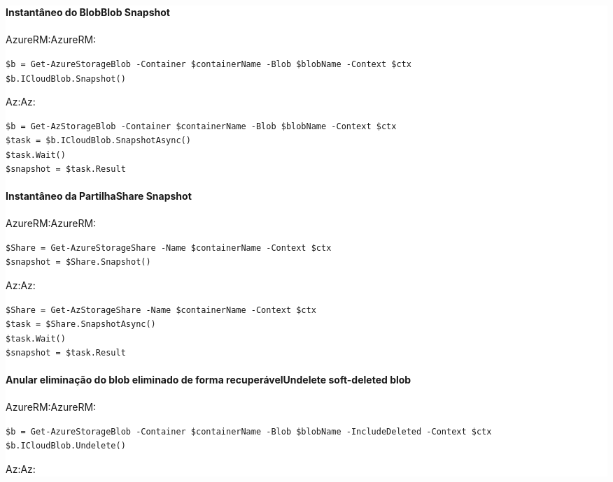 #### <a name="blob-snapshot"></a><span data-ttu-id="f9664-313">Instantâneo do Blob</span><span class="sxs-lookup"><span data-stu-id="f9664-313">Blob Snapshot</span></span>

<span data-ttu-id="f9664-314">AzureRM:</span><span class="sxs-lookup"><span data-stu-id="f9664-314">AzureRM:</span></span>

```azurepowershell-interactive
$b = Get-AzureStorageBlob -Container $containerName -Blob $blobName -Context $ctx
$b.ICloudBlob.Snapshot()
```

<span data-ttu-id="f9664-315">Az:</span><span class="sxs-lookup"><span data-stu-id="f9664-315">Az:</span></span>

```azurepowershell-interactive
$b = Get-AzStorageBlob -Container $containerName -Blob $blobName -Context $ctx
$task = $b.ICloudBlob.SnapshotAsync()
$task.Wait()
$snapshot = $task.Result
```

#### <a name="share-snapshot"></a><span data-ttu-id="f9664-316">Instantâneo da Partilha</span><span class="sxs-lookup"><span data-stu-id="f9664-316">Share Snapshot</span></span>

<span data-ttu-id="f9664-317">AzureRM:</span><span class="sxs-lookup"><span data-stu-id="f9664-317">AzureRM:</span></span>

```azurepowershell-interactive
$Share = Get-AzureStorageShare -Name $containerName -Context $ctx
$snapshot = $Share.Snapshot()
```

<span data-ttu-id="f9664-318">Az:</span><span class="sxs-lookup"><span data-stu-id="f9664-318">Az:</span></span>

```azurepowershell-interactive
$Share = Get-AzStorageShare -Name $containerName -Context $ctx
$task = $Share.SnapshotAsync()
$task.Wait()
$snapshot = $task.Result
```

#### <a name="undelete-soft-deleted-blob"></a><span data-ttu-id="f9664-319">Anular eliminação do blob eliminado de forma recuperável</span><span class="sxs-lookup"><span data-stu-id="f9664-319">Undelete soft-deleted blob</span></span>

<span data-ttu-id="f9664-320">AzureRM:</span><span class="sxs-lookup"><span data-stu-id="f9664-320">AzureRM:</span></span>

```azurepowershell-interactive
$b = Get-AzureStorageBlob -Container $containerName -Blob $blobName -IncludeDeleted -Context $ctx
$b.ICloudBlob.Undelete()
```

<span data-ttu-id="f9664-321">Az:</span><span class="sxs-lookup"><span data-stu-id="f9664-321">Az:</span></span>
